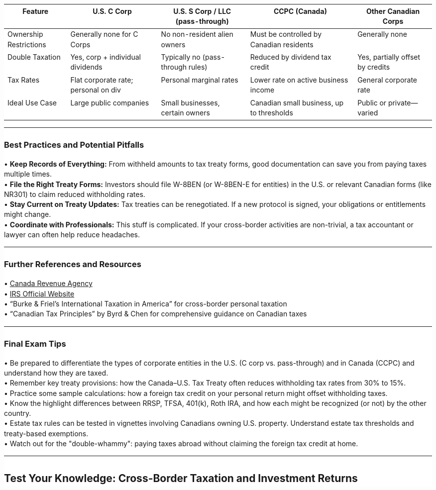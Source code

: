 | Feature               | U.S. C Corp                        | U.S. S Corp / LLC (pass-through) | CCPC (Canada)                               | Other Canadian Corps          |
|-----------------------|------------------------------------|----------------------------------|---------------------------------------------|-------------------------------|
| Ownership Restrictions| Generally none for C Corps         | No non-resident alien owners      | Must be controlled by Canadian residents    | Generally none                |
| Double Taxation       | Yes, corp + individual dividends   | Typically no (pass-through rules) | Reduced by dividend tax credit              | Yes, partially offset by credits|
| Tax Rates             | Flat corporate rate; personal on div | Personal marginal rates           | Lower rate on active business income        | General corporate rate        |
| Ideal Use Case        | Large public companies             | Small businesses, certain owners  | Canadian small business, up to thresholds   | Public or private—varied      |

---

### Best Practices and Potential Pitfalls

• **Keep Records of Everything:** From withheld amounts to tax treaty forms, good documentation can save you from paying taxes multiple times.  
• **File the Right Treaty Forms:** Investors should file W-8BEN (or W-8BEN-E for entities) in the U.S. or relevant Canadian forms (like NR301) to claim reduced withholding rates.  
• **Stay Current on Treaty Updates:** Tax treaties can be renegotiated. If a new protocol is signed, your obligations or entitlements might change.  
• **Coordinate with Professionals:** This stuff is complicated. If your cross-border activities are non-trivial, a tax accountant or lawyer can often help reduce headaches.  

---

### Further References and Resources

• [Canada Revenue Agency](https://www.canada.ca/en/revenue-agency.html)  
• [IRS Official Website](https://www.irs.gov/)  
• “Burke & Friel’s International Taxation in America” for cross-border personal taxation  
• “Canadian Tax Principles” by Byrd & Chen for comprehensive guidance on Canadian taxes  

---

### Final Exam Tips

• Be prepared to differentiate the types of corporate entities in the U.S. (C corp vs. pass-through) and in Canada (CCPC) and understand how they are taxed.  
• Remember key treaty provisions: how the Canada–U.S. Tax Treaty often reduces withholding tax rates from 30% to 15%.  
• Practice some sample calculations: how a foreign tax credit on your personal return might offset withholding taxes.  
• Know the highlight differences between RRSP, TFSA, 401(k), Roth IRA, and how each might be recognized (or not) by the other country.  
• Estate tax rules can be tested in vignettes involving Canadians owning U.S. property. Understand estate tax thresholds and treaty-based exemptions.  
• Watch out for the "double-whammy": paying taxes abroad without claiming the foreign tax credit at home.  

---

## Test Your Knowledge: Cross-Border Taxation and Investment Returns
